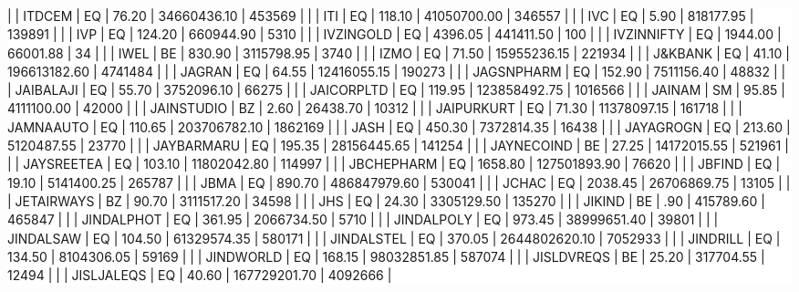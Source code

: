 |  | ITDCEM | EQ | 76.20 | 34660436.10 | 453569 |
|  | ITI | EQ | 118.10 | 41050700.00 | 346557 |
|  | IVC | EQ | 5.90 | 818177.95 | 139891 |
|  | IVP | EQ | 124.20 | 660944.90 | 5310 |
|  | IVZINGOLD | EQ | 4396.05 | 441411.50 | 100 |
|  | IVZINNIFTY | EQ | 1944.00 | 66001.88 | 34 |
|  | IWEL | BE | 830.90 | 3115798.95 | 3740 |
|  | IZMO | EQ | 71.50 | 15955236.15 | 221934 |
|  | J&KBANK | EQ | 41.10 | 196613182.60 | 4741484 |
|  | JAGRAN | EQ | 64.55 | 12416055.15 | 190273 |
|  | JAGSNPHARM | EQ | 152.90 | 7511156.40 | 48832 |
|  | JAIBALAJI | EQ | 55.70 | 3752096.10 | 66275 |
|  | JAICORPLTD | EQ | 119.95 | 123858492.75 | 1016566 |
|  | JAINAM | SM | 95.85 | 4111100.00 | 42000 |
|  | JAINSTUDIO | BZ | 2.60 | 26438.70 | 10312 |
|  | JAIPURKURT | EQ | 71.30 | 11378097.15 | 161718 |
|  | JAMNAAUTO | EQ | 110.65 | 203706782.10 | 1862169 |
|  | JASH | EQ | 450.30 | 7372814.35 | 16438 |
|  | JAYAGROGN | EQ | 213.60 | 5120487.55 | 23770 |
|  | JAYBARMARU | EQ | 195.35 | 28156445.65 | 141254 |
|  | JAYNECOIND | BE | 27.25 | 14172015.55 | 521961 |
|  | JAYSREETEA | EQ | 103.10 | 11802042.80 | 114997 |
|  | JBCHEPHARM | EQ | 1658.80 | 127501893.90 | 76620 |
|  | JBFIND | EQ | 19.10 | 5141400.25 | 265787 |
|  | JBMA | EQ | 890.70 | 486847979.60 | 530041 |
|  | JCHAC | EQ | 2038.45 | 26706869.75 | 13105 |
|  | JETAIRWAYS | BZ | 90.70 | 3111517.20 | 34598 |
|  | JHS | EQ | 24.30 | 3305129.50 | 135270 |
|  | JIKIND | BE | .90 | 415789.60 | 465847 |
|  | JINDALPHOT | EQ | 361.95 | 2066734.50 | 5710 |
|  | JINDALPOLY | EQ | 973.45 | 38999651.40 | 39801 |
|  | JINDALSAW | EQ | 104.50 | 61329574.35 | 580171 |
|  | JINDALSTEL | EQ | 370.05 | 2644802620.10 | 7052933 |
|  | JINDRILL | EQ | 134.50 | 8104306.05 | 59169 |
|  | JINDWORLD | EQ | 168.15 | 98032851.85 | 587074 |
|  | JISLDVREQS | BE | 25.20 | 317704.55 | 12494 |
|  | JISLJALEQS | EQ | 40.60 | 167729201.70 | 4092666 |